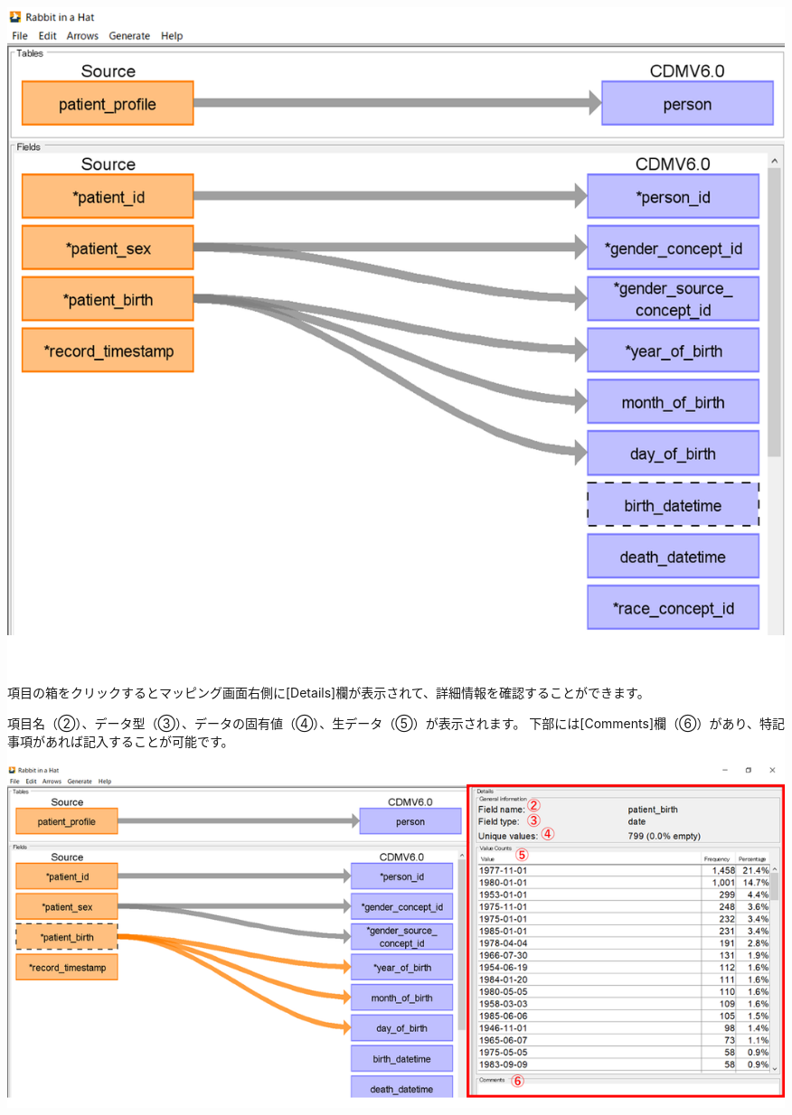 ![](Files/WhiteRabbit_2/image/image16.png)

<br>

項目の箱をクリックするとマッピング画面右側に[Details]欄が表示されて、詳細情報を確認することができます。  

項目名（②）、データ型（③）、データの固有値（④）、生データ（⑤）が表示されます。
下部には[Comments]欄（⑥）があり、特記事項があれば記入することが可能です。

![](Files/WhiteRabbit_2/image/image17.png)
